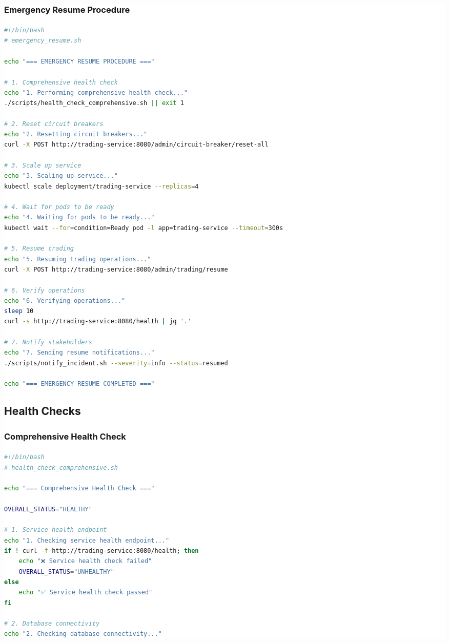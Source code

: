 ### Emergency Resume Procedure

```bash
#!/bin/bash
# emergency_resume.sh

echo "=== EMERGENCY RESUME PROCEDURE ==="

# 1. Comprehensive health check
echo "1. Performing comprehensive health check..."
./scripts/health_check_comprehensive.sh || exit 1

# 2. Reset circuit breakers
echo "2. Resetting circuit breakers..."
curl -X POST http://trading-service:8080/admin/circuit-breaker/reset-all

# 3. Scale up service
echo "3. Scaling up service..."
kubectl scale deployment/trading-service --replicas=4

# 4. Wait for pods to be ready
echo "4. Waiting for pods to be ready..."
kubectl wait --for=condition=Ready pod -l app=trading-service --timeout=300s

# 5. Resume trading
echo "5. Resuming trading operations..."
curl -X POST http://trading-service:8080/admin/trading/resume

# 6. Verify operations
echo "6. Verifying operations..."
sleep 10
curl -s http://trading-service:8080/health | jq '.'

# 7. Notify stakeholders
echo "7. Sending resume notifications..."
./scripts/notify_incident.sh --severity=info --status=resumed

echo "=== EMERGENCY RESUME COMPLETED ==="
```

## Health Checks

### Comprehensive Health Check

```bash
#!/bin/bash
# health_check_comprehensive.sh

echo "=== Comprehensive Health Check ==="

OVERALL_STATUS="HEALTHY"

# 1. Service health endpoint
echo "1. Checking service health endpoint..."
if ! curl -f http://trading-service:8080/health; then
    echo "❌ Service health check failed"
    OVERALL_STATUS="UNHEALTHY"
else
    echo "✅ Service health check passed"
fi

# 2. Database connectivity
echo "2. Checking database connectivity..."
```